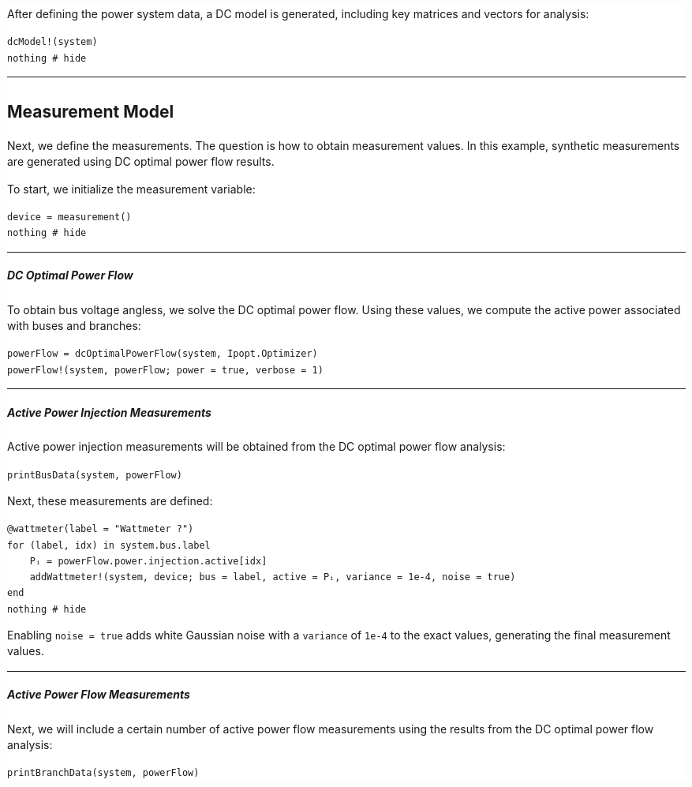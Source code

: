 After defining the power system data, a DC model is generated, including key matrices and vectors for analysis:
```@example dcStateEstimation
dcModel!(system)
nothing # hide
```

---

## Measurement Model
Next, we define the measurements. The question is how to obtain measurement values. In this example, synthetic measurements are generated using DC optimal power flow results.

To start, we initialize the measurement variable:
```@example dcStateEstimation
device = measurement()
nothing # hide
```

---

##### DC Optimal Power Flow
To obtain bus voltage angless, we solve the DC optimal power flow. Using these values, we compute the active power associated with buses and branches:
```@example dcStateEstimation
powerFlow = dcOptimalPowerFlow(system, Ipopt.Optimizer)
powerFlow!(system, powerFlow; power = true, verbose = 1)
```

---

##### Active Power Injection Measurements
Active power injection measurements will be obtained from the DC optimal power flow analysis:
```@example dcStateEstimation
printBusData(system, powerFlow)
```

Next, these measurements are defined:
```@example dcStateEstimation
@wattmeter(label = "Wattmeter ?")
for (label, idx) in system.bus.label
    Pᵢ = powerFlow.power.injection.active[idx]
    addWattmeter!(system, device; bus = label, active = Pᵢ, variance = 1e-4, noise = true)
end
nothing # hide
```
Enabling `noise = true` adds white Gaussian noise with a `variance` of `1e-4` to the exact values, generating the final measurement values.

---

##### Active Power Flow Measurements
Next, we will include a certain number of active power flow measurements using the results from the DC optimal power flow analysis:
```@example dcStateEstimation
printBranchData(system, powerFlow)
```
